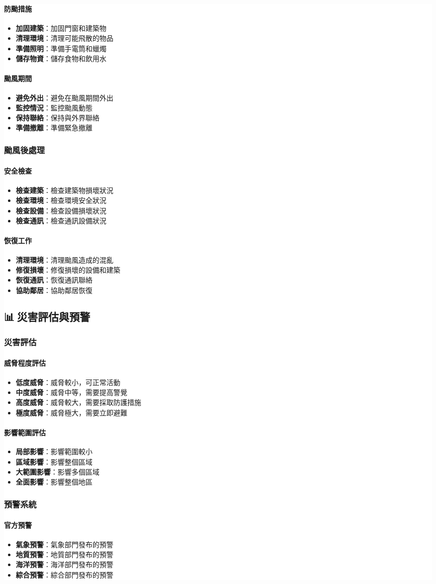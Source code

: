 #### 防颱措施
- **加固建築**：加固門窗和建築物
- **清理環境**：清理可能飛散的物品
- **準備照明**：準備手電筒和蠟燭
- **儲存物資**：儲存食物和飲用水

#### 颱風期間
- **避免外出**：避免在颱風期間外出
- **監控情況**：監控颱風動態
- **保持聯絡**：保持與外界聯絡
- **準備撤離**：準備緊急撤離

### 颱風後處理

#### 安全檢查
- **檢查建築**：檢查建築物損壞狀況
- **檢查環境**：檢查環境安全狀況
- **檢查設備**：檢查設備損壞狀況
- **檢查通訊**：檢查通訊設備狀況

#### 恢復工作
- **清理環境**：清理颱風造成的混亂
- **修復損壞**：修復損壞的設備和建築
- **恢復通訊**：恢復通訊聯絡
- **協助鄰居**：協助鄰居恢復

## 📊 災害評估與預警

### 災害評估

#### 威脅程度評估
- **低度威脅**：威脅較小，可正常活動
- **中度威脅**：威脅中等，需要提高警覺
- **高度威脅**：威脅較大，需要採取防護措施
- **極度威脅**：威脅極大，需要立即避難

#### 影響範圍評估
- **局部影響**：影響範圍較小
- **區域影響**：影響整個區域
- **大範圍影響**：影響多個區域
- **全面影響**：影響整個地區

### 預警系統

#### 官方預警
- **氣象預警**：氣象部門發布的預警
- **地質預警**：地質部門發布的預警
- **海洋預警**：海洋部門發布的預警
- **綜合預警**：綜合部門發布的預警
